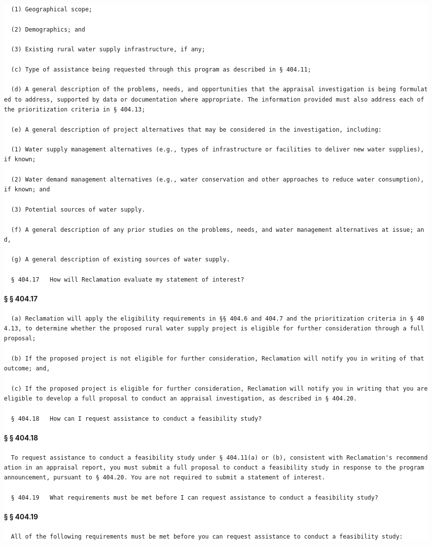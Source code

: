       (1) Geographical scope;

      (2) Demographics; and

      (3) Existing rural water supply infrastructure, if any;

      (c) Type of assistance being requested through this program as described in § 404.11;

      (d) A general description of the problems, needs, and opportunities that the appraisal investigation is being formulated to address, supported by data or documentation where appropriate. The information provided must also address each of the prioritization criteria in § 404.13;

      (e) A general description of project alternatives that may be considered in the investigation, including:

      (1) Water supply management alternatives (e.g., types of infrastructure or facilities to deliver new water supplies), if known;

      (2) Water demand management alternatives (e.g., water conservation and other approaches to reduce water consumption), if known; and

      (3) Potential sources of water supply.

      (f) A general description of any prior studies on the problems, needs, and water management alternatives at issue; and,

      (g) A general description of existing sources of water supply.

      § 404.17   How will Reclamation evaluate my statement of interest?

#### § § 404.17

      (a) Reclamation will apply the eligibility requirements in §§ 404.6 and 404.7 and the prioritization criteria in § 404.13, to determine whether the proposed rural water supply project is eligible for further consideration through a full proposal;

      (b) If the proposed project is not eligible for further consideration, Reclamation will notify you in writing of that outcome; and,

      (c) If the proposed project is eligible for further consideration, Reclamation will notify you in writing that you are eligible to develop a full proposal to conduct an appraisal investigation, as described in § 404.20.

      § 404.18   How can I request assistance to conduct a feasibility study?

#### § § 404.18

      To request assistance to conduct a feasibility study under § 404.11(a) or (b), consistent with Reclamation's recommendation in an appraisal report, you must submit a full proposal to conduct a feasibility study in response to the program announcement, pursuant to § 404.20. You are not required to submit a statement of interest.

      § 404.19   What requirements must be met before I can request assistance to conduct a feasibility study?

#### § § 404.19

      All of the following requirements must be met before you can request assistance to conduct a feasibility study:
